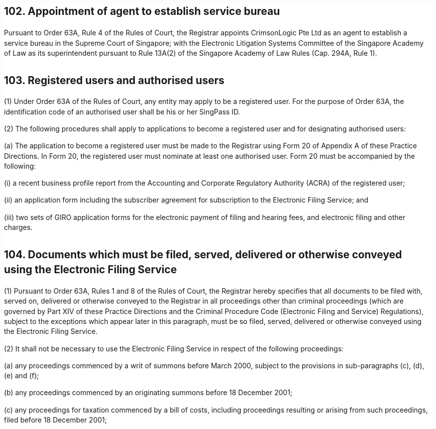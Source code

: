 ## 102\.  Appointment of agent to establish service bureau

Pursuant to Order 63A, Rule 4 of the Rules of Court, the Registrar
appoints CrimsonLogic Pte Ltd as an agent to establish a service bureau
in the Supreme Court of Singapore; with the Electronic Litigation
Systems Committee of the Singapore Academy of Law as its superintendent
pursuant to Rule 13A(2) of the Singapore Academy of Law Rules (Cap.
294A, Rule 1).

## 103\. Registered users and authorised users

(1) Under Order 63A of the Rules of Court, any entity may apply to be a
registered user. For the purpose of Order 63A, the identification code
of an authorised user shall be his or her SingPass ID.

(2) The following procedures shall apply to applications to become a
registered user and for designating authorised users:

(a) The application to become a registered user must be made to the
Registrar using Form 20 of Appendix A of these Practice Directions. In
Form 20, the registered user must nominate at least one authorised user.
Form 20 must be accompanied by the following:

(i) a recent business profile report from the Accounting and Corporate
Regulatory Authority (ACRA) of the registered user;

(ii) an application form including the subscriber agreement for
subscription to the Electronic Filing Service; and

(iii) two sets of GIRO application forms for the electronic payment of
filing and hearing fees, and electronic filing and other charges.

## 104\.  Documents which must be filed, served, delivered or otherwise conveyed using the Electronic Filing Service

(1) Pursuant to Order 63A, Rules 1 and 8 of the Rules of Court, the
Registrar hereby specifies that all documents to be filed with, served
on, delivered or otherwise conveyed to the Registrar in all proceedings
other than criminal proceedings (which are governed by Part XIV of these
Practice Directions and the Criminal Procedure Code (Electronic Filing
and Service) Regulations), subject to the exceptions which appear later
in this paragraph, must be so filed, served, delivered or otherwise
conveyed using the Electronic Filing Service.

(2) It shall not be necessary to use the Electronic Filing Service in
respect of the following proceedings:

(a) any proceedings commenced by a writ of summons before March 2000,
subject to the provisions in sub-paragraphs (c), (d), (e) and (f);

(b) any proceedings commenced by an originating summons before 18
December 2001;

(c) any proceedings for taxation commenced by a bill of costs, including
proceedings resulting or arising from such proceedings, filed before 18
December 2001;
